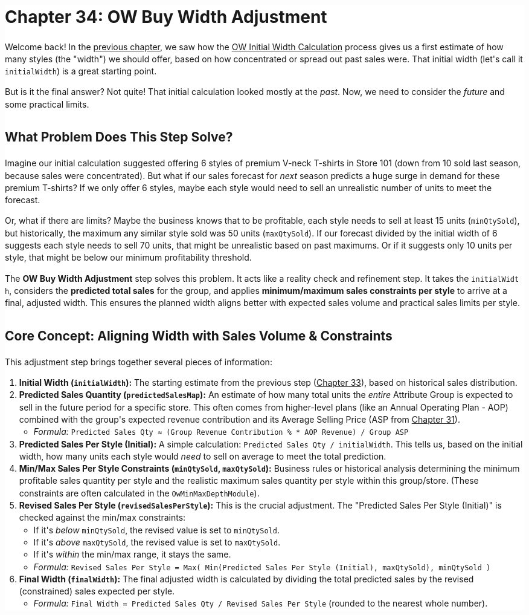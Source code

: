 # Chapter 34: OW Buy Width Adjustment

Welcome back! In the [previous chapter](33_ow_initial_width_calculation_.md), we saw how the [OW Initial Width Calculation](33_ow_initial_width_calculation_.md) process gives us a first estimate of how many styles (the "width") we should offer, based on how concentrated or spread out past sales were. That initial width (let's call it `initialWidth`) is a great starting point.

But is it the final answer? Not quite! That initial calculation looked mostly at the *past*. Now, we need to consider the *future* and some practical limits.

## What Problem Does This Step Solve?

Imagine our initial calculation suggested offering 6 styles of premium V-neck T-shirts in Store 101 (down from 10 sold last season, because sales were concentrated). But what if our sales forecast for *next* season predicts a huge surge in demand for these premium T-shirts? If we only offer 6 styles, maybe each style would need to sell an unrealistic number of units to meet the forecast.

Or, what if there are limits? Maybe the business knows that to be profitable, each style needs to sell at least 15 units (`minQtySold`), but historically, the maximum any similar style sold was 50 units (`maxQtySold`). If our forecast divided by the initial width of 6 suggests each style needs to sell 70 units, that might be unrealistic based on past maximums. Or if it suggests only 10 units per style, that might be below our minimum profitability threshold.

The **OW Buy Width Adjustment** step solves this problem. It acts like a reality check and refinement step. It takes the `initialWidth`, considers the **predicted total sales** for the group, and applies **minimum/maximum sales constraints per style** to arrive at a final, adjusted width. This ensures the planned width aligns better with expected sales volume and practical sales limits per style.

## Core Concept: Aligning Width with Sales Volume & Constraints

This adjustment step brings together several pieces of information:

1.  **Initial Width (`initialWidth`):** The starting estimate from the previous step ([Chapter 33](33_ow_initial_width_calculation_.md)), based on historical sales distribution.
2.  **Predicted Sales Quantity (`predictedSalesMap`):** An estimate of how many total units the *entire* Attribute Group is expected to sell in the future period for a specific store. This often comes from higher-level plans (like an Annual Operating Plan - AOP) combined with the group's expected revenue contribution and its Average Selling Price (ASP from [Chapter 31](31_od_asp_calculation_.md)).
    *   *Formula:* `Predicted Sales Qty ≈ (Group Revenue Contribution % * AOP Revenue) / Group ASP`
3.  **Predicted Sales Per Style (Initial):** A simple calculation: `Predicted Sales Qty / initialWidth`. This tells us, based on the initial width, how many units each style would *need* to sell on average to meet the total prediction.
4.  **Min/Max Sales Per Style Constraints (`minQtySold`, `maxQtySold`):** Business rules or historical analysis determining the minimum profitable sales quantity per style and the realistic maximum sales quantity per style within this group/store. (These constraints are often calculated in the `OwMinMaxDepthModule`).
5.  **Revised Sales Per Style (`revisedSalesPerStyle`):** This is the crucial adjustment. The "Predicted Sales Per Style (Initial)" is checked against the min/max constraints:
    *   If it's *below* `minQtySold`, the revised value is set to `minQtySold`.
    *   If it's *above* `maxQtySold`, the revised value is set to `maxQtySold`.
    *   If it's *within* the min/max range, it stays the same.
    *   *Formula:* `Revised Sales Per Style = Max( Min(Predicted Sales Per Style (Initial), maxQtySold), minQtySold )`
6.  **Final Width (`finalWidth`):** The final adjusted width is calculated by dividing the total predicted sales by the revised (constrained) sales expected per style.
    *   *Formula:* `Final Width = Predicted Sales Qty / Revised Sales Per Style` (rounded to the nearest whole number).
